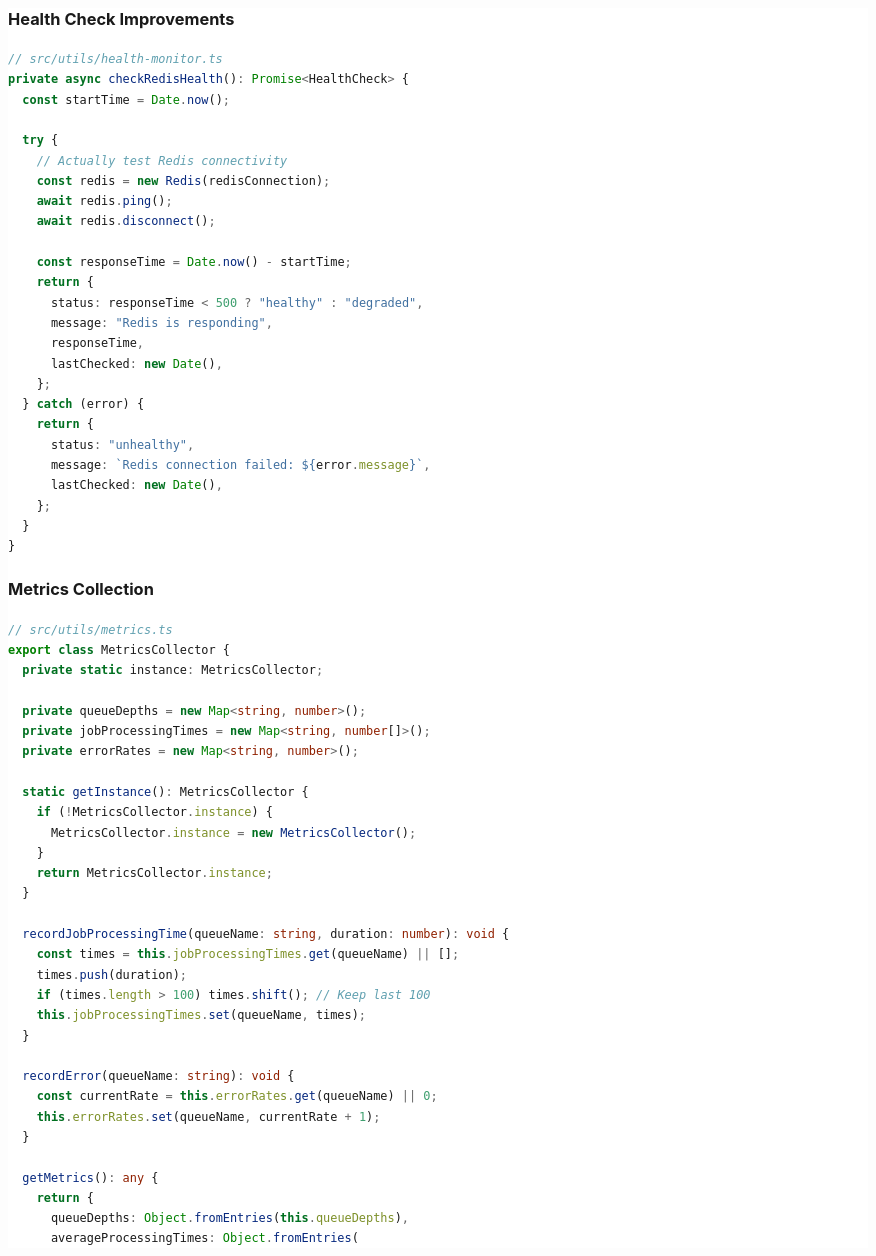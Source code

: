 ### Health Check Improvements

```typescript
// src/utils/health-monitor.ts
private async checkRedisHealth(): Promise<HealthCheck> {
  const startTime = Date.now();

  try {
    // Actually test Redis connectivity
    const redis = new Redis(redisConnection);
    await redis.ping();
    await redis.disconnect();

    const responseTime = Date.now() - startTime;
    return {
      status: responseTime < 500 ? "healthy" : "degraded",
      message: "Redis is responding",
      responseTime,
      lastChecked: new Date(),
    };
  } catch (error) {
    return {
      status: "unhealthy",
      message: `Redis connection failed: ${error.message}`,
      lastChecked: new Date(),
    };
  }
}
```

### Metrics Collection

```typescript
// src/utils/metrics.ts
export class MetricsCollector {
  private static instance: MetricsCollector;

  private queueDepths = new Map<string, number>();
  private jobProcessingTimes = new Map<string, number[]>();
  private errorRates = new Map<string, number>();

  static getInstance(): MetricsCollector {
    if (!MetricsCollector.instance) {
      MetricsCollector.instance = new MetricsCollector();
    }
    return MetricsCollector.instance;
  }

  recordJobProcessingTime(queueName: string, duration: number): void {
    const times = this.jobProcessingTimes.get(queueName) || [];
    times.push(duration);
    if (times.length > 100) times.shift(); // Keep last 100
    this.jobProcessingTimes.set(queueName, times);
  }

  recordError(queueName: string): void {
    const currentRate = this.errorRates.get(queueName) || 0;
    this.errorRates.set(queueName, currentRate + 1);
  }

  getMetrics(): any {
    return {
      queueDepths: Object.fromEntries(this.queueDepths),
      averageProcessingTimes: Object.fromEntries(
```
